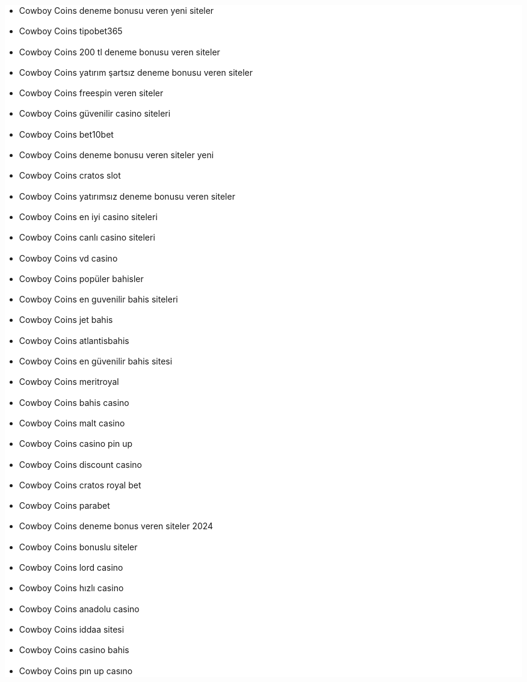 - Cowboy Coins deneme bonusu veren yeni siteler

- Cowboy Coins tipobet365

- Cowboy Coins 200 tl deneme bonusu veren siteler

- Cowboy Coins yatırım şartsız deneme bonusu veren siteler

- Cowboy Coins freespin veren siteler

- Cowboy Coins güvenilir casino siteleri

- Cowboy Coins bet10bet

- Cowboy Coins deneme bonusu veren siteler yeni

- Cowboy Coins cratos slot

- Cowboy Coins yatırımsız deneme bonusu veren siteler

- Cowboy Coins en iyi casino siteleri

- Cowboy Coins canlı casino siteleri

- Cowboy Coins vd casino

- Cowboy Coins popüler bahisler

- Cowboy Coins en guvenilir bahis siteleri

- Cowboy Coins jet bahis

- Cowboy Coins atlantisbahis

- Cowboy Coins en güvenilir bahis sitesi

- Cowboy Coins meritroyal

- Cowboy Coins bahis casino

- Cowboy Coins malt casino

- Cowboy Coins casino pin up

- Cowboy Coins discount casino

- Cowboy Coins cratos royal bet

- Cowboy Coins parabet

- Cowboy Coins deneme bonus veren siteler 2024

- Cowboy Coins bonuslu siteler

- Cowboy Coins lord casino

- Cowboy Coins hızlı casino

- Cowboy Coins anadolu casino

- Cowboy Coins iddaa sitesi

- Cowboy Coins casino bahis

- Cowboy Coins pın up casıno

